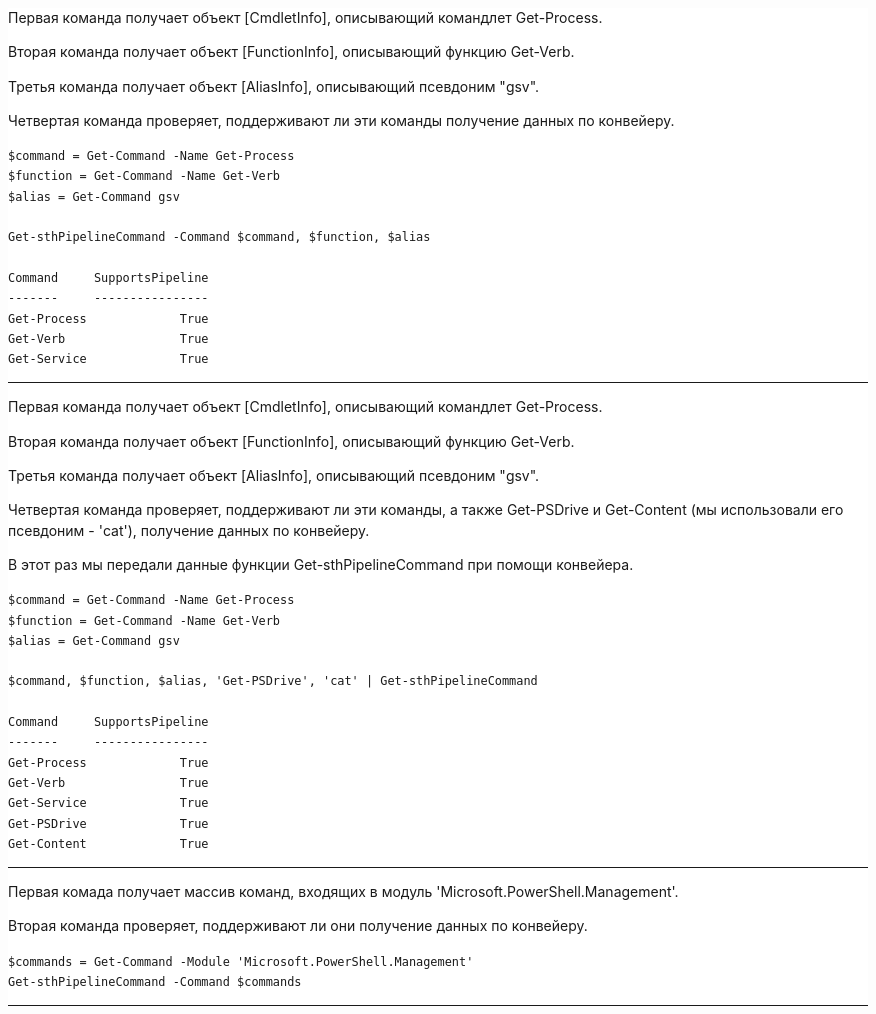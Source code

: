 
Первая команда получает объект [CmdletInfo], описывающий командлет Get-Process.

Вторая команда получает объект [FunctionInfo], описывающий функцию Get-Verb.

Третья команда получает объект [AliasInfo], описывающий псевдоним "gsv".

Четвертая команда проверяет, поддерживают ли эти команды получение данных по конвейеру.

```
$command = Get-Command -Name Get-Process
$function = Get-Command -Name Get-Verb
$alias = Get-Command gsv

Get-sthPipelineCommand -Command $command, $function, $alias

Command     SupportsPipeline
-------     ----------------
Get-Process             True
Get-Verb                True
Get-Service             True
```

---

Первая команда получает объект [CmdletInfo], описывающий командлет Get-Process.

Вторая команда получает объект [FunctionInfo], описывающий функцию Get-Verb.

Третья команда получает объект [AliasInfo], описывающий псевдоним "gsv".

Четвертая команда проверяет, поддерживают ли эти команды, а также Get-PSDrive и Get-Content (мы использовали его псевдоним - 'cat'), получение данных по конвейеру.

В этот раз мы передали данные функции Get-sthPipelineCommand при помощи конвейера.

```
$command = Get-Command -Name Get-Process
$function = Get-Command -Name Get-Verb
$alias = Get-Command gsv

$command, $function, $alias, 'Get-PSDrive', 'cat' | Get-sthPipelineCommand

Command     SupportsPipeline
-------     ----------------
Get-Process             True
Get-Verb                True
Get-Service             True
Get-PSDrive             True
Get-Content             True
```

---

Первая комада получает массив команд, входящих в модуль 'Microsoft.PowerShell.Management'.

Вторая команда проверяет, поддерживают ли они получение данных по конвейеру.

```
$commands = Get-Command -Module 'Microsoft.PowerShell.Management'
Get-sthPipelineCommand -Command $commands
```

---